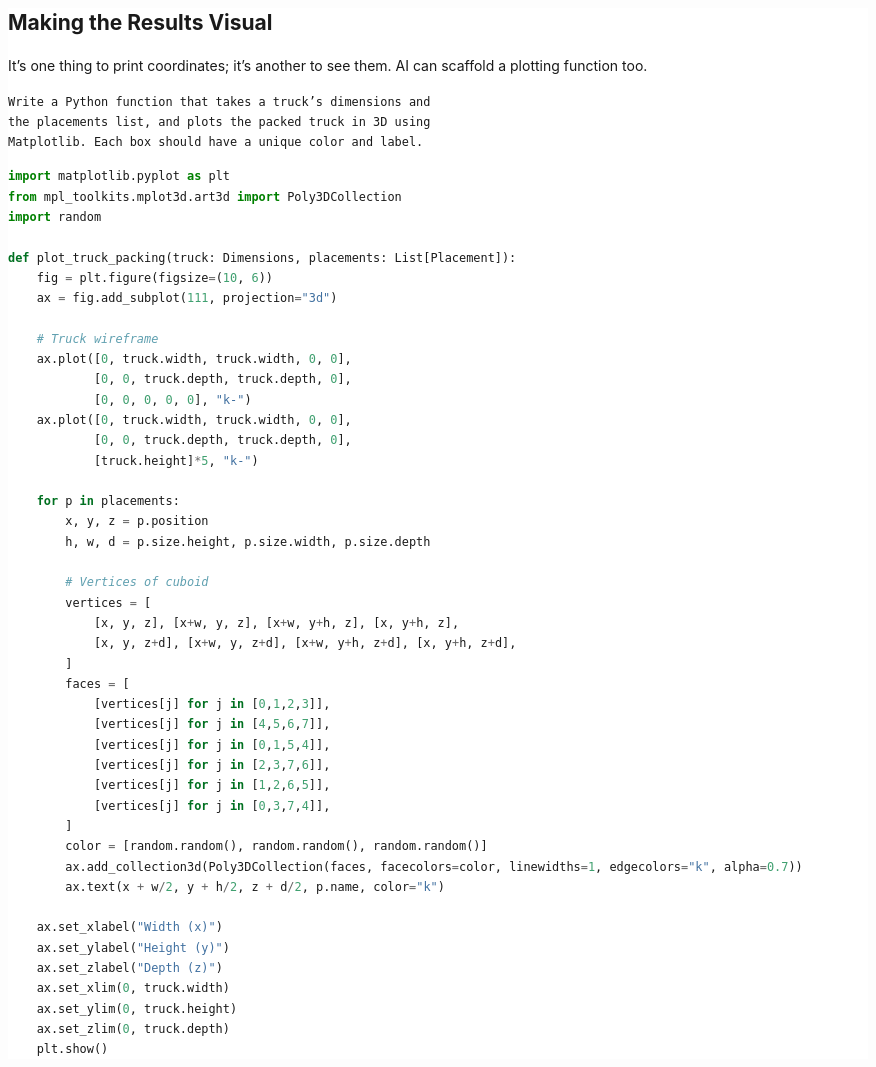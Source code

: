## Making the Results Visual

It’s one thing to print coordinates; it’s another to see them. AI can scaffold a plotting function too.

```prompt
Write a Python function that takes a truck’s dimensions and 
the placements list, and plots the packed truck in 3D using 
Matplotlib. Each box should have a unique color and label.
```

```python
import matplotlib.pyplot as plt
from mpl_toolkits.mplot3d.art3d import Poly3DCollection
import random

def plot_truck_packing(truck: Dimensions, placements: List[Placement]):
    fig = plt.figure(figsize=(10, 6))
    ax = fig.add_subplot(111, projection="3d")

    # Truck wireframe
    ax.plot([0, truck.width, truck.width, 0, 0],
            [0, 0, truck.depth, truck.depth, 0],
            [0, 0, 0, 0, 0], "k-")
    ax.plot([0, truck.width, truck.width, 0, 0],
            [0, 0, truck.depth, truck.depth, 0],
            [truck.height]*5, "k-")

    for p in placements:
        x, y, z = p.position
        h, w, d = p.size.height, p.size.width, p.size.depth

        # Vertices of cuboid
        vertices = [
            [x, y, z], [x+w, y, z], [x+w, y+h, z], [x, y+h, z],
            [x, y, z+d], [x+w, y, z+d], [x+w, y+h, z+d], [x, y+h, z+d],
        ]
        faces = [
            [vertices[j] for j in [0,1,2,3]],
            [vertices[j] for j in [4,5,6,7]],
            [vertices[j] for j in [0,1,5,4]],
            [vertices[j] for j in [2,3,7,6]],
            [vertices[j] for j in [1,2,6,5]],
            [vertices[j] for j in [0,3,7,4]],
        ]
        color = [random.random(), random.random(), random.random()]
        ax.add_collection3d(Poly3DCollection(faces, facecolors=color, linewidths=1, edgecolors="k", alpha=0.7))
        ax.text(x + w/2, y + h/2, z + d/2, p.name, color="k")

    ax.set_xlabel("Width (x)")
    ax.set_ylabel("Height (y)")
    ax.set_zlabel("Depth (z)")
    ax.set_xlim(0, truck.width)
    ax.set_ylim(0, truck.height)
    ax.set_zlim(0, truck.depth)
    plt.show()
```
